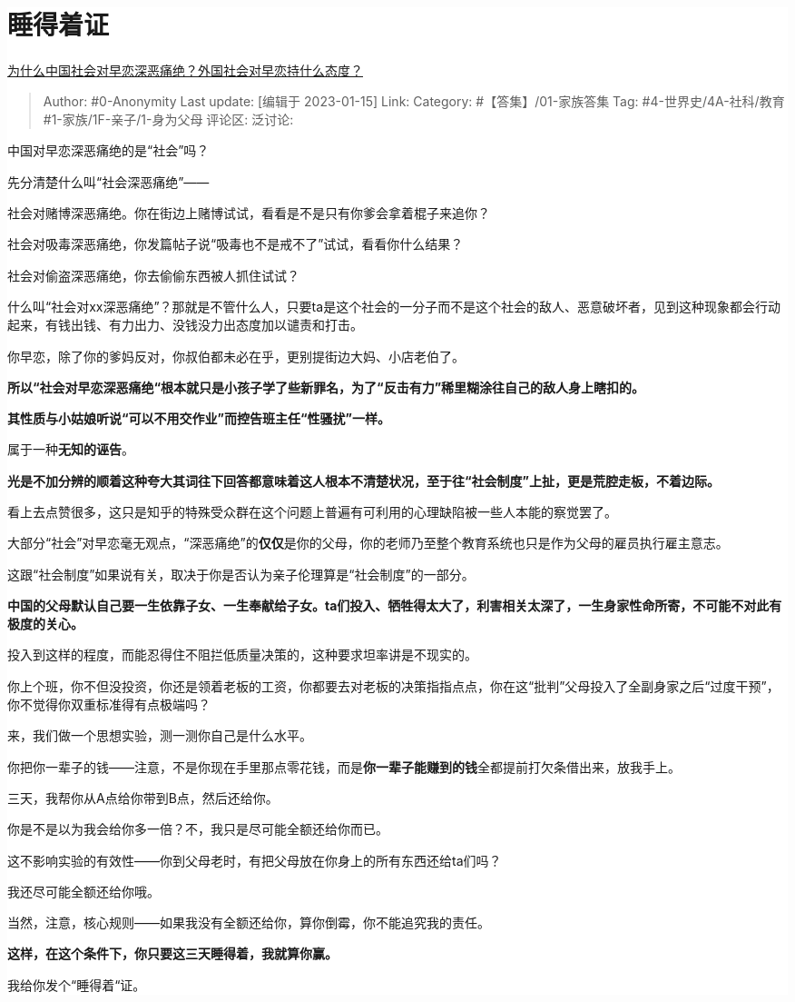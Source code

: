 # 睡得着证
[为什么中国社会对早恋深恶痛绝？外国社会对早恋持什么态度？](https://www.zhihu.com/question/466666903/answer/2845815567)

> Author: #0-Anonymity
> Last update: [编辑于 2023-01-15]
> Link:
> Category: #【答集】/01-家族答集
> Tag: #4-世界史/4A-社科/教育 #1-家族/1F-亲子/1-身为父母
> 评论区:
> 泛讨论:

中国对早恋深恶痛绝的是“社会”吗？

先分清楚什么叫“社会深恶痛绝”——

社会对赌博深恶痛绝。你在街边上赌博试试，看看是不是只有你爹会拿着棍子来追你？

社会对吸毒深恶痛绝，你发篇帖子说“吸毒也不是戒不了”试试，看看你什么结果？

社会对偷盗深恶痛绝，你去偷偷东西被人抓住试试？

什么叫“社会对xx深恶痛绝”？那就是不管什么人，只要ta是这个社会的一分子而不是这个社会的敌人、恶意破坏者，见到这种现象都会行动起来，有钱出钱、有力出力、没钱没力出态度加以谴责和打击。

你早恋，除了你的爹妈反对，你叔伯都未必在乎，更别提街边大妈、小店老伯了。

**所以“社会对早恋深恶痛绝“根本就只是小孩子学了些新罪名，为了“反击有力”稀里糊涂往自己的敌人身上瞎扣的。**

**其性质与小姑娘听说“可以不用交作业”而控告班主任“性骚扰”一样。**

属于一种**无知的诬告**。

**光是不加分辨的顺着这种夸大其词往下回答都意味着这人根本不清楚状况，至于往“社会制度”上扯，更是荒腔走板，不着边际。**

看上去点赞很多，这只是知乎的特殊受众群在这个问题上普遍有可利用的心理缺陷被一些人本能的察觉罢了。

大部分“社会”对早恋毫无观点，“深恶痛绝”的**仅仅**是你的父母，你的老师乃至整个教育系统也只是作为父母的雇员执行雇主意志。

这跟“社会制度”如果说有关，取决于你是否认为亲子伦理算是“社会制度”的一部分。

**中国的父母默认自己要一生依靠子女、一生奉献给子女。ta们投入、牺牲得太大了，利害相关太深了，一生身家性命所寄，不可能不对此有极度的关心。**

投入到这样的程度，而能忍得住不阻拦低质量决策的，这种要求坦率讲是不现实的。

你上个班，你不但没投资，你还是领着老板的工资，你都要去对老板的决策指指点点，你在这“批判”父母投入了全副身家之后“过度干预”，你不觉得你双重标准得有点极端吗？

来，我们做一个思想实验，测一测你自己是什么水平。

你把你一辈子的钱——注意，不是你现在手里那点零花钱，而是**你一辈子能赚到的钱**全都提前打欠条借出来，放我手上。

三天，我帮你从A点给你带到B点，然后还给你。

你是不是以为我会给你多一倍？不，我只是尽可能全额还给你而已。

这不影响实验的有效性——你到父母老时，有把父母放在你身上的所有东西还给ta们吗？

我还尽可能全额还给你哦。

当然，注意，核心规则——如果我没有全额还给你，算你倒霉，你不能追究我的责任。

**这样，在这个条件下，你只要这三天睡得着，我就算你赢。**

我给你发个“睡得着“证。
